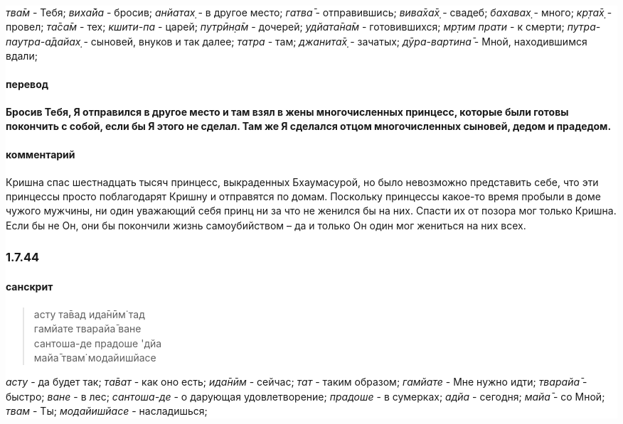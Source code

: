 _тва̄м_ - Тебя;
_виха̄йа_ - бросив;
_анйатах̣_ - в другое место;
_гатва̄_ - отправившись;
_вива̄ха̄х̣_ - свадеб;
_бахавах̣_ - много;
_кр̣та̄х̣_ - провел;
_та̄са̄м_ - тех;
_кшити-па_ - царей;
_путрӣн̣а̄м_ - дочерей;
_удйата̄на̄м_ - готовившихся;
_мр̣тим прати_ - к смерти;
_путра-паутра-а̄дайах̣_ - сыновей, внуков и так далее;
_татра_ - там;
_джанита̄х̣_ - зачатых;
_дӯра-вартина̄_ - Мной, находившимся вдали;

#### перевод

**Бросив Тебя, Я отправился в другое место и там взял в жены многочисленных принцесс, которые были готовы покончить с собой, если бы Я этого не сделал. Там же Я сделался отцом многочисленных сыновей, дедом и прадедом.**

#### комментарий

Кришна спас шестнадцать тысяч принцесс, выкраденных Бхаумасурой, но было невозможно представить себе, что эти принцессы просто поблагодарят Кришну и отправятся по домам. Поскольку принцессы какое-то время пробыли в доме чужого мужчины, ни один уважающий себя принц ни за что не женился бы на них. Спасти их от позора мог только Кришна. Если бы не Он, они бы покончили жизнь самоубийством – да и только Он один мог жениться на них всех.

### 1.7.44

#### санскрит

> асту та̄вад ида̄нӣм̇ тад<br/>
> гамйате тварайа̄ ване<br/>
> сантоша-де прадоше 'дйа<br/>
> майа̄ твам̇ модайишйасе

_асту_ - да будет так;
_та̄ват_ - как оно есть;
_ида̄нӣм_ - сейчас;
_тат_ - таким образом;
_гамйате_ - Мне нужно идти;
_тварайа̄_ - быстро;
_ване_ - в лес;
_сантоша-де_ - о дарующая удовлетворение;
_прадоше_ - в сумерках;
_адйа_ - сегодня;
_майа̄_ - со Мной;
_твам_ - Ты;
_модайишйасе_ - насладишься;
